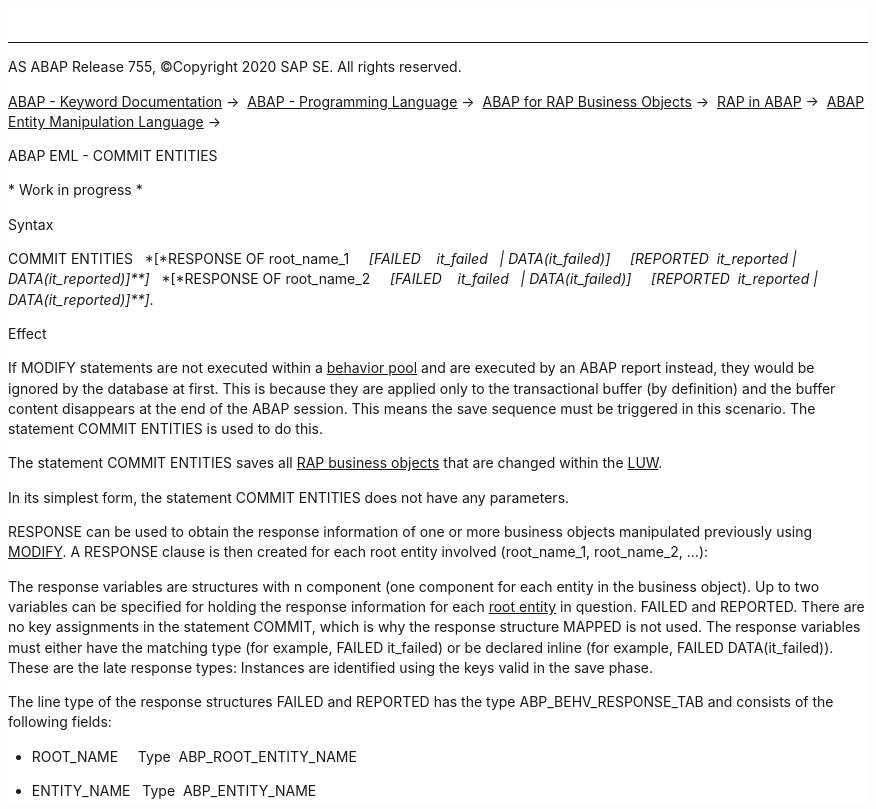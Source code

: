 
  

* * *

AS ABAP Release 755, ©Copyright 2020 SAP SE. All rights reserved.

[ABAP - Keyword Documentation](javascript:call_link\('abenabap.htm'\)) →  [ABAP - Programming Language](javascript:call_link\('abenabap_reference.htm'\)) →  [ABAP for RAP Business Objects](javascript:call_link\('abenabap_business_objects.htm'\)) →  [RAP in ABAP](javascript:call_link\('abenrestful_abap_programming.htm'\)) →  [ABAP Entity Manipulation Language](javascript:call_link\('abeneml.htm'\)) → 

ABAP EML - COMMIT ENTITIES

\* Work in progress \*

Syntax

COMMIT ENTITIES
  *\[*RESPONSE OF root\_name\_1
    *\[*FAILED    it\_failed   *|* DATA(it\_failed)*\]*
    *\[*REPORTED  it\_reported *|* DATA(it\_reported)*\]**\]*
  *\[*RESPONSE OF root\_name\_2
    *\[*FAILED    it\_failed   *|* DATA(it\_failed)*\]*
    *\[*REPORTED  it\_reported *|* DATA(it\_reported)*\]**\]*.

Effect

If MODIFY statements are not executed within a [behavior pool](javascript:call_link\('abenbehavior_pool_glosry.htm'\) "Glossary Entry") and are executed by an ABAP report instead, they would be ignored by the database at first. This is because they are applied only to the transactional buffer (by definition) and the buffer content disappears at the end of the ABAP session. This means the save sequence must be triggered in this scenario. The statement COMMIT ENTITIES is used to do this.

The statement COMMIT ENTITIES saves all [RAP business objects](javascript:call_link\('abenrap_bo_glosry.htm'\) "Glossary Entry") that are changed within the [LUW](javascript:call_link\('abenluw_glosry.htm'\) "Glossary Entry").

In its simplest form, the statement COMMIT ENTITIES does not have any parameters.

RESPONSE can be used to obtain the response information of one or more business objects manipulated previously using [MODIFY](javascript:call_link\('abeneml_modify_entities.htm'\)). A RESPONSE clause is then created for each root entity involved (root\_name\_1, root\_name\_2, ...):

The response variables are structures with n component (one component for each entity in the business object). Up to two variables can be specified for holding the response information for each [root entity](javascript:call_link\('abenroot_entity_glosry.htm'\) "Glossary Entry") in question. FAILED and REPORTED. There are no key assignments in the statement COMMIT, which is why the response structure MAPPED is not used. The response variables must either have the matching type (for example, FAILED it\_failed) or be declared inline (for example, FAILED DATA(it\_failed)). These are the late response types: Instances are identified using the keys valid in the save phase.

The line type of the response structures FAILED and REPORTED has the type ABP\_BEHV\_RESPONSE\_TAB and consists of the following fields:

-   ROOT\_NAME     Type  ABP\_ROOT\_ENTITY\_NAME

-   ENTITY\_NAME   Type  ABP\_ENTITY\_NAME
